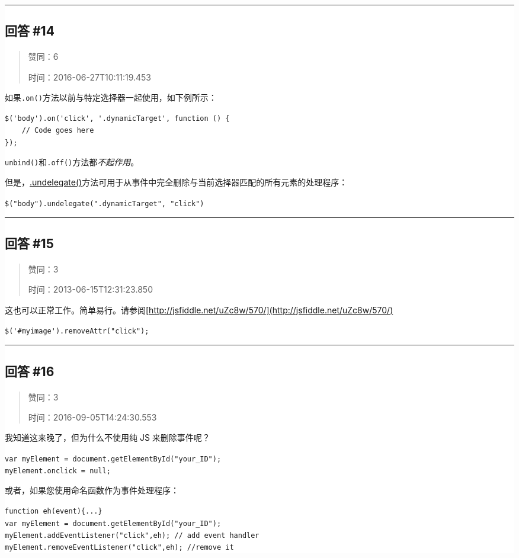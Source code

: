 * * *

## 回答 #14

> 赞同：6
> 
> 时间：2016-06-27T10:11:19.453

如果`.on()`方法以前与特定选择器一起使用，如下例所示：

```
$('body').on('click', '.dynamicTarget', function () {
    // Code goes here
}); 
```

`unbind()`和`.off()`方法都*不起作用*。

但是，[.undelegate()](http://api.jquery.com/undelegate/)方法可用于从事件中完全删除与当前选择器匹配的所有元素的处理程序：

```
$("body").undelegate(".dynamicTarget", "click") 
```

* * *

## 回答 #15

> 赞同：3
> 
> 时间：2013-06-15T12:31:23.850

这也可以正常工作。简单易行。请参阅[http://jsfiddle.net/uZc8w/570/](http://jsfiddle.net/uZc8w/570/)

```
$('#myimage').removeAttr("click"); 
```

* * *

## 回答 #16

> 赞同：3
> 
> 时间：2016-09-05T14:24:30.553

我知道这来晚了，但为什么不使用纯 JS 来删除事件呢？

```
var myElement = document.getElementById("your_ID");
myElement.onclick = null; 
```

或者，如果您使用命名函数作为事件处理程序：

```
function eh(event){...}
var myElement = document.getElementById("your_ID");
myElement.addEventListener("click",eh); // add event handler
myElement.removeEventListener("click",eh); //remove it 
```
